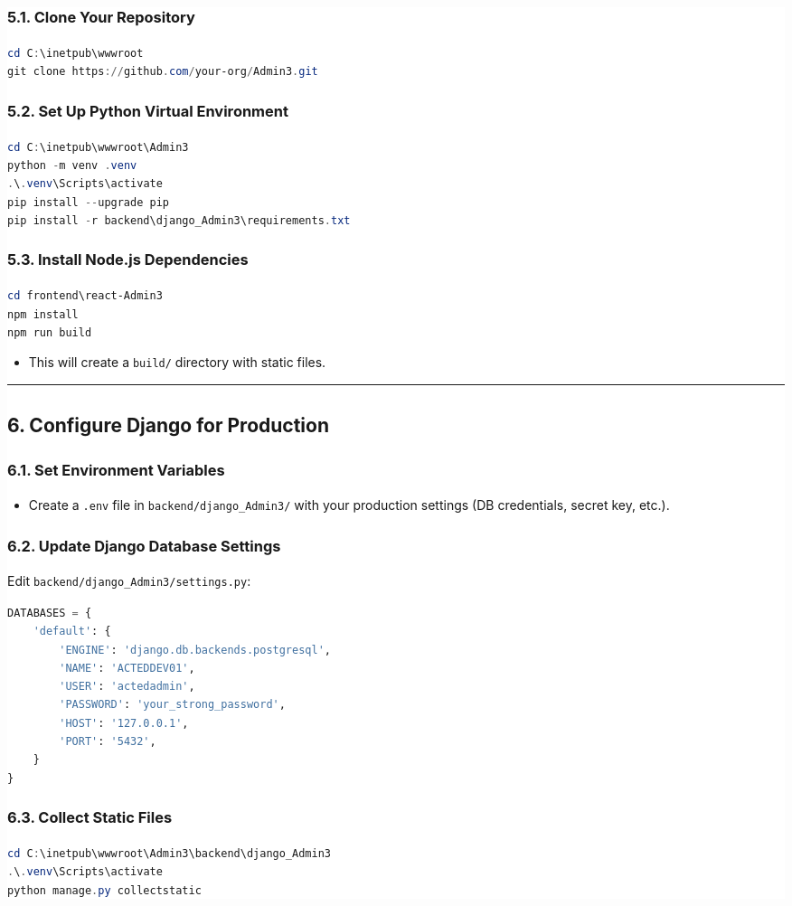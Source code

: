 ### 5.1. Clone Your Repository
```powershell
cd C:\inetpub\wwwroot
git clone https://github.com/your-org/Admin3.git
```

### 5.2. Set Up Python Virtual Environment
```powershell
cd C:\inetpub\wwwroot\Admin3
python -m venv .venv
.\.venv\Scripts\activate
pip install --upgrade pip
pip install -r backend\django_Admin3\requirements.txt
```

### 5.3. Install Node.js Dependencies
```powershell
cd frontend\react-Admin3
npm install
npm run build
```
- This will create a `build/` directory with static files.

---

## 6. Configure Django for Production

### 6.1. Set Environment Variables
- Create a `.env` file in `backend/django_Admin3/` with your production settings (DB credentials, secret key, etc.).

### 6.2. Update Django Database Settings
Edit `backend/django_Admin3/settings.py`:
```python
DATABASES = {
    'default': {
        'ENGINE': 'django.db.backends.postgresql',
        'NAME': 'ACTEDDEV01',
        'USER': 'actedadmin',
        'PASSWORD': 'your_strong_password',
        'HOST': '127.0.0.1',
        'PORT': '5432',
    }
}
```

### 6.3. Collect Static Files
```powershell
cd C:\inetpub\wwwroot\Admin3\backend\django_Admin3
.\.venv\Scripts\activate
python manage.py collectstatic
```
